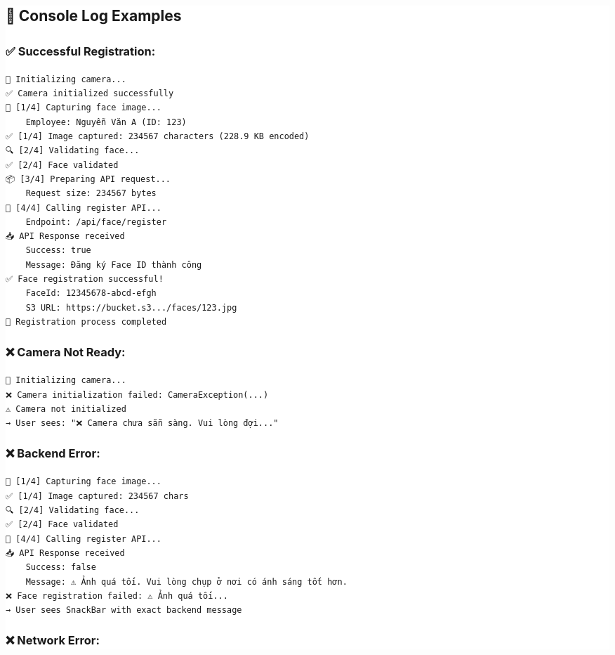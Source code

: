 
## 🎯 Console Log Examples

### ✅ Successful Registration:

```
📸 Initializing camera...
✅ Camera initialized successfully
📸 [1/4] Capturing face image...
    Employee: Nguyễn Văn A (ID: 123)
✅ [1/4] Image captured: 234567 characters (228.9 KB encoded)
🔍 [2/4] Validating face...
✅ [2/4] Face validated
📦 [3/4] Preparing API request...
    Request size: 234567 bytes
🚀 [4/4] Calling register API...
    Endpoint: /api/face/register
📥 API Response received
    Success: true
    Message: Đăng ký Face ID thành công
✅ Face registration successful!
    FaceId: 12345678-abcd-efgh
    S3 URL: https://bucket.s3.../faces/123.jpg
🏁 Registration process completed
```

### ❌ Camera Not Ready:

```
📸 Initializing camera...
❌ Camera initialization failed: CameraException(...)
⚠️ Camera not initialized
→ User sees: "❌ Camera chưa sẵn sàng. Vui lòng đợi..."
```

### ❌ Backend Error:

```
📸 [1/4] Capturing face image...
✅ [1/4] Image captured: 234567 chars
🔍 [2/4] Validating face...
✅ [2/4] Face validated
🚀 [4/4] Calling register API...
📥 API Response received
    Success: false
    Message: ⚠️ Ảnh quá tối. Vui lòng chụp ở nơi có ánh sáng tốt hơn.
❌ Face registration failed: ⚠️ Ảnh quá tối...
→ User sees SnackBar with exact backend message
```

### ❌ Network Error:
